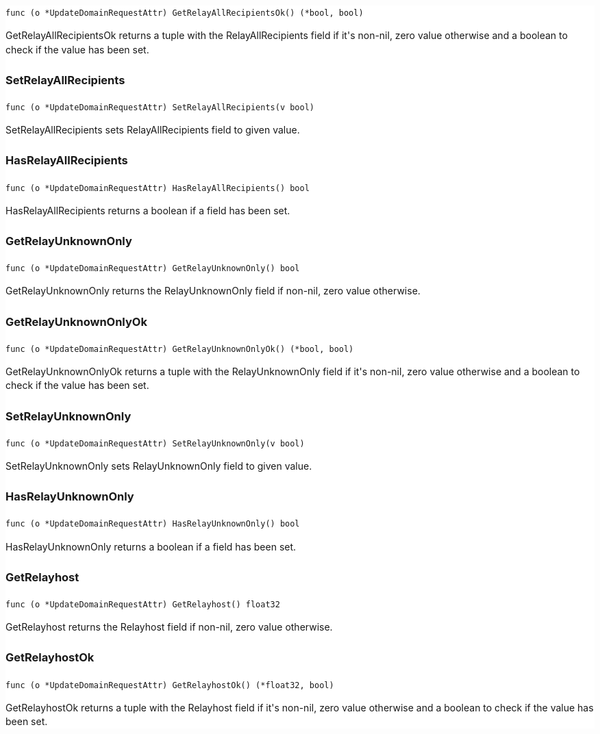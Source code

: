 `func (o *UpdateDomainRequestAttr) GetRelayAllRecipientsOk() (*bool, bool)`

GetRelayAllRecipientsOk returns a tuple with the RelayAllRecipients field if it's non-nil, zero value otherwise
and a boolean to check if the value has been set.

### SetRelayAllRecipients

`func (o *UpdateDomainRequestAttr) SetRelayAllRecipients(v bool)`

SetRelayAllRecipients sets RelayAllRecipients field to given value.

### HasRelayAllRecipients

`func (o *UpdateDomainRequestAttr) HasRelayAllRecipients() bool`

HasRelayAllRecipients returns a boolean if a field has been set.

### GetRelayUnknownOnly

`func (o *UpdateDomainRequestAttr) GetRelayUnknownOnly() bool`

GetRelayUnknownOnly returns the RelayUnknownOnly field if non-nil, zero value otherwise.

### GetRelayUnknownOnlyOk

`func (o *UpdateDomainRequestAttr) GetRelayUnknownOnlyOk() (*bool, bool)`

GetRelayUnknownOnlyOk returns a tuple with the RelayUnknownOnly field if it's non-nil, zero value otherwise
and a boolean to check if the value has been set.

### SetRelayUnknownOnly

`func (o *UpdateDomainRequestAttr) SetRelayUnknownOnly(v bool)`

SetRelayUnknownOnly sets RelayUnknownOnly field to given value.

### HasRelayUnknownOnly

`func (o *UpdateDomainRequestAttr) HasRelayUnknownOnly() bool`

HasRelayUnknownOnly returns a boolean if a field has been set.

### GetRelayhost

`func (o *UpdateDomainRequestAttr) GetRelayhost() float32`

GetRelayhost returns the Relayhost field if non-nil, zero value otherwise.

### GetRelayhostOk

`func (o *UpdateDomainRequestAttr) GetRelayhostOk() (*float32, bool)`

GetRelayhostOk returns a tuple with the Relayhost field if it's non-nil, zero value otherwise
and a boolean to check if the value has been set.
